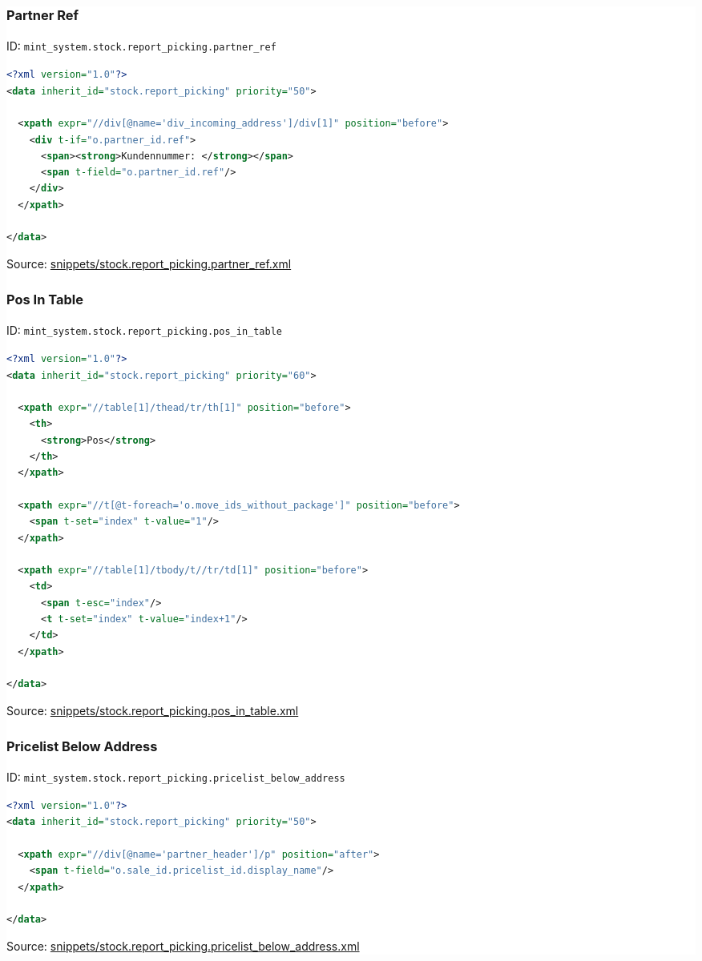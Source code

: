 ### Partner Ref  
ID: `mint_system.stock.report_picking.partner_ref`  
```xml
<?xml version="1.0"?>
<data inherit_id="stock.report_picking" priority="50">

  <xpath expr="//div[@name='div_incoming_address']/div[1]" position="before">
    <div t-if="o.partner_id.ref">
      <span><strong>Kundennummer: </strong></span>
      <span t-field="o.partner_id.ref"/>
    </div>
  </xpath>

</data>

```
Source: [snippets/stock.report_picking.partner_ref.xml](https://github.com/Mint-System/Odoo-Development/tree/14.0/snippets/stock.report_picking.partner_ref.xml)

### Pos In Table  
ID: `mint_system.stock.report_picking.pos_in_table`  
```xml
<?xml version="1.0"?>
<data inherit_id="stock.report_picking" priority="60">

  <xpath expr="//table[1]/thead/tr/th[1]" position="before">
    <th>
      <strong>Pos</strong>
    </th>
  </xpath>

  <xpath expr="//t[@t-foreach='o.move_ids_without_package']" position="before">
    <span t-set="index" t-value="1"/>
  </xpath>

  <xpath expr="//table[1]/tbody/t//tr/td[1]" position="before">
    <td>
      <span t-esc="index"/>
      <t t-set="index" t-value="index+1"/>
    </td>
  </xpath>

</data>

```
Source: [snippets/stock.report_picking.pos_in_table.xml](https://github.com/Mint-System/Odoo-Development/tree/14.0/snippets/stock.report_picking.pos_in_table.xml)

### Pricelist Below Address  
ID: `mint_system.stock.report_picking.pricelist_below_address`  
```xml
<?xml version="1.0"?>
<data inherit_id="stock.report_picking" priority="50">

  <xpath expr="//div[@name='partner_header']/p" position="after">
    <span t-field="o.sale_id.pricelist_id.display_name"/>
  </xpath>

</data>

```
Source: [snippets/stock.report_picking.pricelist_below_address.xml](https://github.com/Mint-System/Odoo-Development/tree/14.0/snippets/stock.report_picking.pricelist_below_address.xml)
